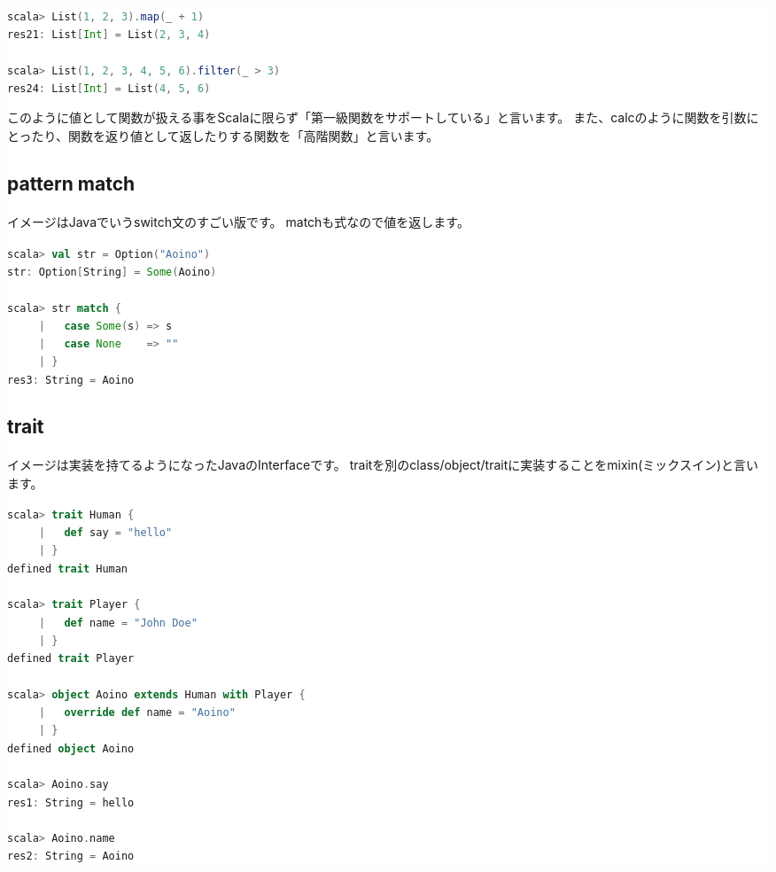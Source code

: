 ```scala
scala> List(1, 2, 3).map(_ + 1)
res21: List[Int] = List(2, 3, 4)

scala> List(1, 2, 3, 4, 5, 6).filter(_ > 3)
res24: List[Int] = List(4, 5, 6)
```

このように値として関数が扱える事をScalaに限らず「第一級関数をサポートしている」と言います。
また、calcのように関数を引数にとったり、関数を返り値として返したりする関数を「高階関数」と言います。


## pattern match
イメージはJavaでいうswitch文のすごい版です。
matchも式なので値を返します。

```scala
scala> val str = Option("Aoino")
str: Option[String] = Some(Aoino)

scala> str match {
     |   case Some(s) => s
     |   case None    => ""
     | }
res3: String = Aoino
```


## trait
イメージは実装を持てるようになったJavaのInterfaceです。
traitを別のclass/object/traitに実装することをmixin(ミックスイン)と言います。

```scala
scala> trait Human {
     |   def say = "hello"
     | }
defined trait Human

scala> trait Player {
     |   def name = "John Doe"
     | }
defined trait Player

scala> object Aoino extends Human with Player {
     |   override def name = "Aoino"
     | }
defined object Aoino

scala> Aoino.say
res1: String = hello

scala> Aoino.name
res2: String = Aoino
```

